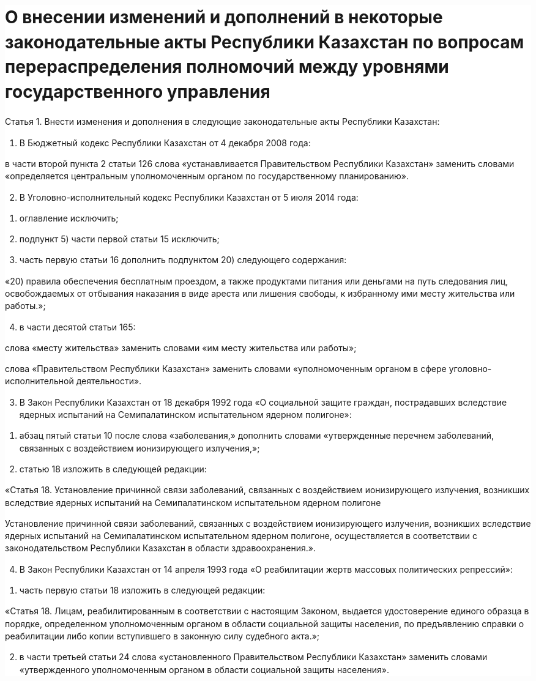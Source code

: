 # О внесении изменений и дополнений в некоторые законодательные акты Республики Казахстан 	по вопросам перераспределения полномочий между уровнями государственного управления 	

Статья 1. Внести изменения и дополнения в следующие законодательные акты Республики Казахстан:

1. В Бюджетный кодекс Республики Казахстан от 4 декабря 	2008 года:

в части второй пункта 2 статьи 126 слова «устанавливается Правительством Республики Казахстан» заменить словами «определяется центральным уполномоченным органом по государственному планированию».

2. В Уголовно-исполнительный кодекс Республики Казахстан 	от 5 июля 2014 года:

1) оглавление исключить;

2) подпункт 5) части первой статьи 15 исключить;

3) часть первую статьи 16 дополнить подпунктом 20) следующего содержания: 

«20) правила обеспечения бесплатным проездом, а также продуктами питания или деньгами на путь следования лиц, освобождаемых от отбывания наказания в виде ареста или лишения свободы, к избранному ими месту жительства или работы.»;

4) в части десятой статьи 165:

слова «месту жительства» заменить словами «им месту жительства или работы»;

слова «Правительством Республики Казахстан» заменить словами «уполномоченным органом в сфере уголовно-исполнительной деятельности».

3. В Закон Республики Казахстан от 18 декабря 1992 года 	«О социальной защите граждан, пострадавших вследствие 	ядерных испытаний на Семипалатинском испытательном ядерном полигоне»:

1) абзац пятый статьи 10 после слова «заболевания,» дополнить словами «утвержденные перечнем заболеваний, связанных с воздействием ионизирующего излучения,»;

2) статью 18 изложить в следующей редакции:

«Статья 18. Установление причинной связи заболеваний, 	                                 связанных с воздействием ионизирующего 	                                 излучения, возникших вследствие ядерных 	                                 испытаний на Семипалатинском испытательном 	                                 ядерном полигоне 

Установление причинной связи заболеваний, связанных 	с воздействием ионизирующего излучения, возникших вследствие 	ядерных испытаний на Семипалатинском испытательном ядерном полигоне, осуществляется в соответствии с законодательством Республики Казахстан 	в области здравоохранения.».

4. В Закон Республики Казахстан от 14 апреля 1993 года 	«О реабилитации жертв массовых политических репрессий»:

1) часть первую статьи 18 изложить в следующей редакции:

«Статья 18. Лицам, реабилитированным в соответствии с настоящим Законом, выдается удостоверение единого образца в порядке, определенном уполномоченным органом в области социальной защиты населения, 	по предъявлению справки о реабилитации либо копии вступившего 	в законную силу судебного акта.»; 

2) в части третьей статьи 24 слова «установленного 	Правительством Республики Казахстан» заменить словами «утвержденного уполномоченным органом в области социальной защиты населения».
